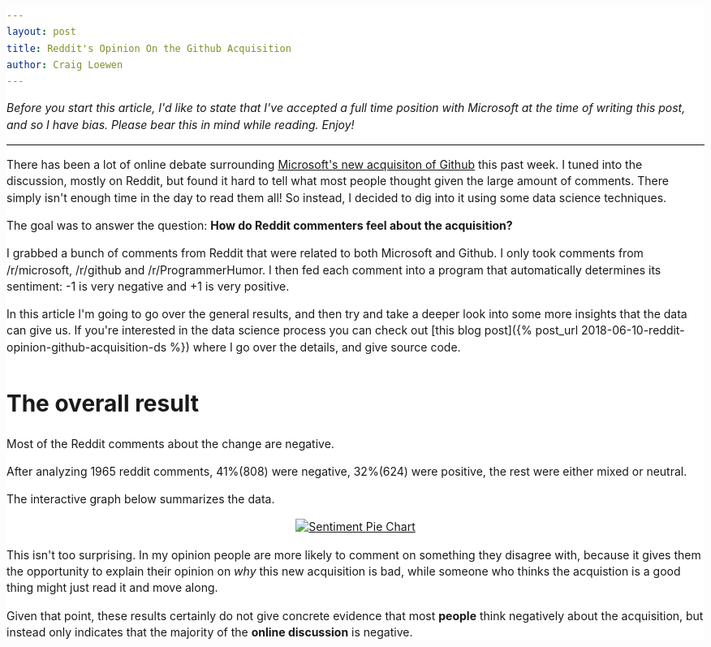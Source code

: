 ```yaml
---
layout: post
title: Reddit's Opinion On the Github Acquisition
author: Craig Loewen
---
```


*Before you start this article, I'd like to state that I've accepted a full time position with Microsoft at the time of writing this post, and so I have bias. Please bear this in mind while reading. Enjoy!*

***

There has been a lot of online debate surrounding [Microsoft's new acquisiton of Github](https://www.theverge.com/2018/6/3/17422752/microsoft-github-acquisition-rumors) this past week.
I tuned into the discussion, mostly on Reddit, but found it hard to tell what most people thought given the large amount of comments. There simply isn't enough time in the day to read them all! So instead, I decided to dig into it using some data science techniques. 

The goal was to answer the question: **How do Reddit commenters feel about the acquisition?**

I grabbed a bunch of comments from Reddit that were related to both Microsoft and Github. I only took comments from /r/microsoft, /r/github and /r/ProgrammerHumor. I then fed each comment into a program that automatically determines its sentiment: -1 is very negative and +1 is very positive. 

In this article I'm going to go over the general results, and then try and take a deeper look into some more insights that the data can give us. If you're interested in the data science process you can check out [this blog post]({% post_url 2018-06-10-reddit-opinion-github-acquisition-ds %}) where I go over the details, and give source code.

# The overall result

Most of the Reddit comments about the change are negative. 

After analyzing 1965 reddit comments, 41%(808) were negative, 32%(624) were positive, the rest were either mixed or  neutral. 

The interactive graph below summarizes the data.

<div class="chart-display">
    <a href="https://plot.ly/~craigaloewen/4/?share_key=oUHIHg4Awremjt073MANyg" target="_blank" title="Sentiment Pie Chart" style="display: block; text-align: center;"><img src="https://plot.ly/~craigaloewen/4.png?share_key=oUHIHg4Awremjt073MANyg" alt="Sentiment Pie Chart" style="max-width: 100%;width: 600px;"  width="600" onerror="this.onerror=null;this.src='https://plot.ly/404.png';" /></a>
    <script data-plotly="craigaloewen:4" sharekey-plotly="oUHIHg4Awremjt073MANyg" src="https://plot.ly/embed.js" async></script>
</div>



This isn't too surprising. In my opinion people are more likely to comment on something they disagree with, because it gives them the opportunity to explain their opinion on *why* this new acquisition is bad, while someone who thinks the acquistion is a good thing might just read it and move along. 

Given that point, these results certainly do not give concrete evidence that most **people** think negatively about the acquisition, but instead only indicates that the majority of the **online discussion** is negative. 
